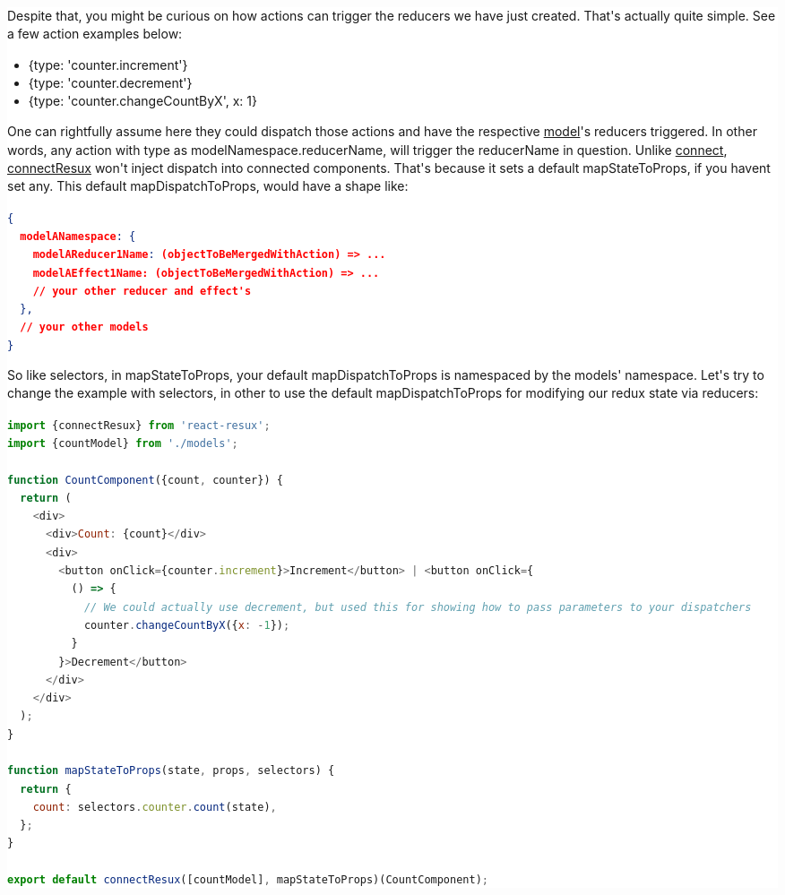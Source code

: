 Despite that, you might be curious on how actions can trigger the reducers we have just created. That's actually
quite simple. See a few action examples below:

* {type: 'counter.increment'}
* {type: 'counter.decrement'}
* {type: 'counter.changeCountByX', x: 1}

One can rightfully assume here they could dispatch those actions and have the respective [model]'s reducers triggered.
In other words, any action with type as modelNamespace.reducerName, will trigger the reducerName in question.
Unlike [connect], [connectResux] won't inject dispatch into connected components. That's because it sets a default
mapStateToProps, if you havent set any. This default mapDispatchToProps, would have a shape like:

```json
{
  modelANamespace: {
    modelAReducer1Name: (objectToBeMergedWithAction) => ...
    modelAEffect1Name: (objectToBeMergedWithAction) => ...
    // your other reducer and effect's
  },
  // your other models
}
```

So like selectors, in mapStateToProps, your default mapDispatchToProps is namespaced by the models' namespace.
Let's try to change the example with selectors, in other to use the default mapDispatchToProps for modifying our
redux state via reducers:

```javascript
import {connectResux} from 'react-resux';
import {countModel} from './models';

function CountComponent({count, counter}) {
  return (
    <div>
      <div>Count: {count}</div>
      <div>
        <button onClick={counter.increment}>Increment</button> | <button onClick={
          () => {
            // We could actually use decrement, but used this for showing how to pass parameters to your dispatchers
            counter.changeCountByX({x: -1});
          }
        }>Decrement</button>
      </div>
    </div>
  );
}

function mapStateToProps(state, props, selectors) {
  return {
    count: selectors.counter.count(state),
  };
}

export default connectResux([countModel], mapStateToProps)(CountComponent);
```


[react]: https://reactjs.org/
[hooks]: https://reactjs.org/docs/hooks-reference.html
[HOC]: https://reactjs.org/docs/higher-order-components.html
[redux]: https://redux.js.org/
[react-redux]: https://react-redux.js.org/
[redux-saga]: https://redux-saga.js.org/
[connect]: https://react-redux.js.org/api/connect
[redux middleware]: https://redux.js.org/advanced/middleware
[sweetalert2]: https://sweetalert2.github.io/
[immer]: https://github.com/immerjs/immer
[model]: concepts#model
[subscriber]: concepts#subscriber
[connectResux]: api/README.md#connectresux
[useModelActions]: api/README.md#usemodelactions
[useSubscriberActions]: api/README.md#usesubscriberactions
[useModelSelector]: api/README.md#usemodelselector
[combineModelReducers]: api/README.md#combinemodelreducers
[Integrating with Redux/Redux Saga]: redux-integration
[our Hooks API]: hooks